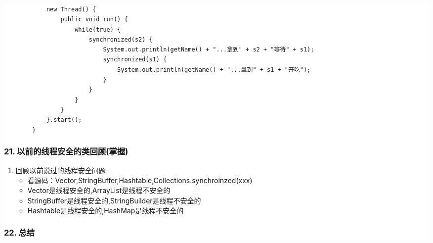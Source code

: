 				new Thread() {
					public void run() {
						while(true) {
							synchronized(s2) {
								System.out.println(getName() + "...拿到" + s2 + "等待" + s1);
								synchronized(s1) {
									System.out.println(getName() + "...拿到" + s1 + "开吃");
								}
							}
						}
					}
				}.start();
			}

### 21. 以前的线程安全的类回顾(掌握)
1.  回顾以前说过的线程安全问题
	* 看源码：Vector,StringBuffer,Hashtable,Collections.synchroinzed(xxx)
	* Vector是线程安全的,ArrayList是线程不安全的
	* StringBuffer是线程安全的,StringBuilder是线程不安全的
	* Hashtable是线程安全的,HashMap是线程不安全的
### 22. 总结
